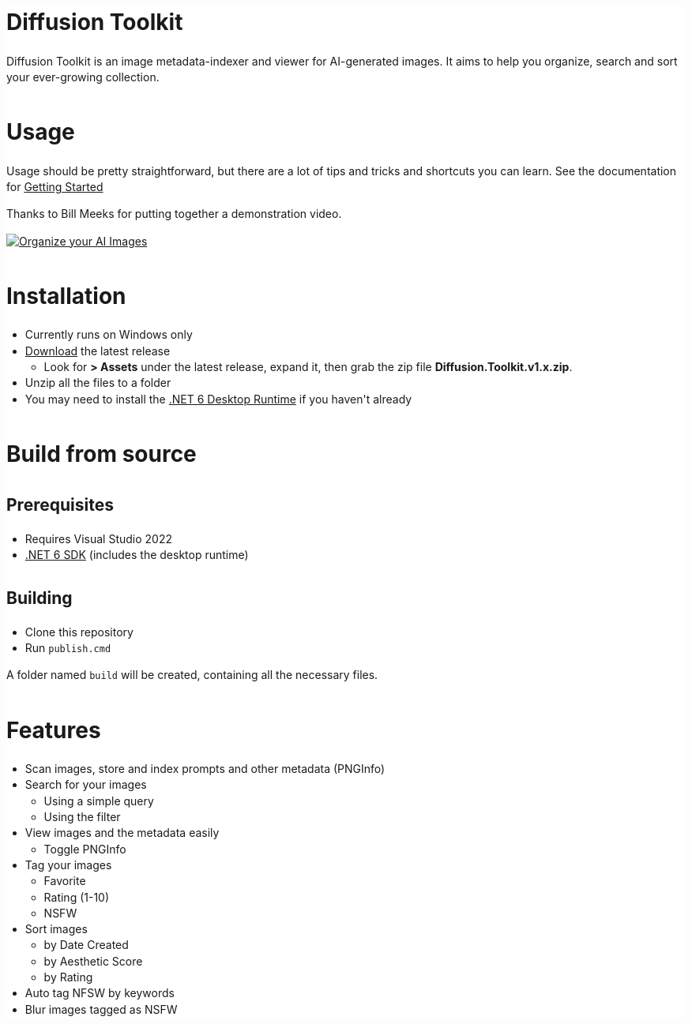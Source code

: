 # Diffusion Toolkit

Diffusion Toolkit is an image metadata-indexer and viewer for AI-generated images. It aims to help you organize, search and sort your ever-growing collection.

# Usage

Usage should be pretty straightforward, but there are a lot of tips and tricks and shortcuts you can learn. See the documentation for [Getting Started](https://github.com/RupertAvery/DiffusionToolkit/tree/master/Diffusion.Toolkit/Tips.md)

Thanks to Bill Meeks for putting together a demonstration video.

[![Organize your AI Images](https://img.youtube.com/vi/r7J3n1LjojE/hqdefault.jpg)](https://www.youtube.com/watch?v=r7J3n1LjojE&ab_channel=BillMeeks)

# Installation

* Currently runs on Windows only 
* [Download](https://github.com/RupertAvery/DiffusionToolkit/releases/latest
) the latest release 
    * Look for **> Assets** under the latest release, expand it, then grab the zip file **Diffusion.Toolkit.v1.x.zip**.
* Unzip all the files to a folder
* You may need to install the [.NET 6 Desktop Runtime](https://dotnet.microsoft.com/en-us/download/dotnet/6.0) if you haven't already

# Build from source

## Prerequisites

* Requires Visual Studio 2022
* [.NET 6 SDK](https://dotnet.microsoft.com/en-us/download/dotnet/6.0) (includes the desktop runtime)

## Building

* Clone this repository
* Run `publish.cmd`

A folder named `build` will be created, containing all the necessary files.

# Features

* Scan images, store and index prompts and other metadata (PNGInfo)
* Search for your images
    * Using a simple query
    * Using the filter
* View images and the metadata easily
    * Toggle PNGInfo
* Tag your images 
    * Favorite
    * Rating (1-10)
    * NSFW
* Sort images
    * by Date Created 
    * by Aesthetic Score
    * by Rating   
* Auto tag NFSW by keywords
* Blur images tagged as NSFW 